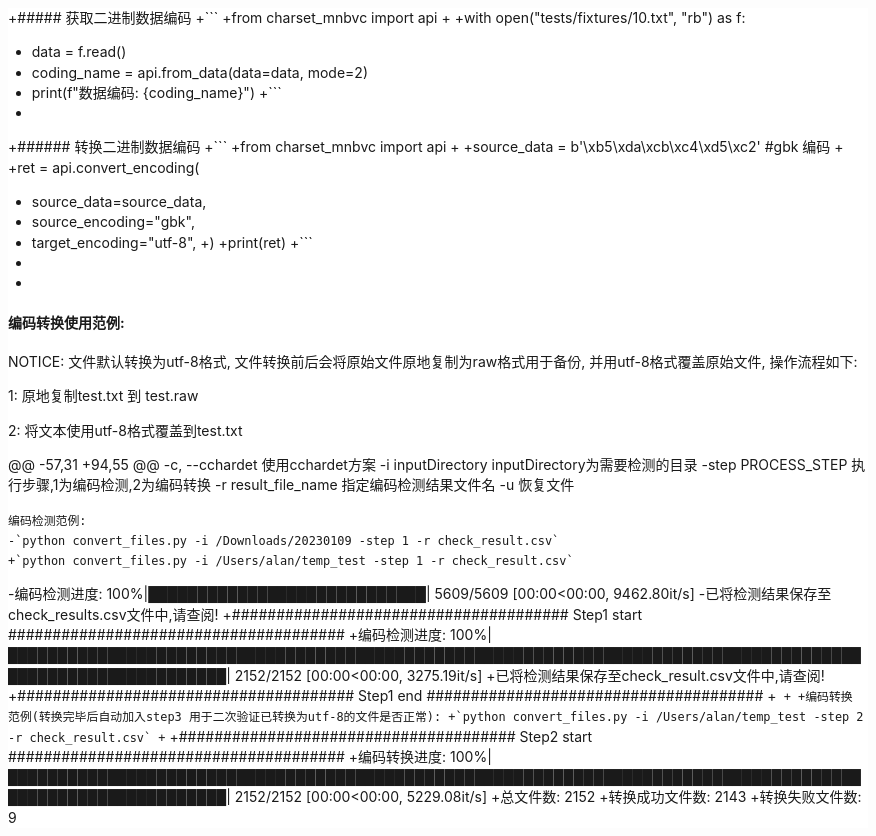  ```
 
 ```
 
+##### 获取二进制数据编码
+```
+from charset_mnbvc import api
+
+with open("tests/fixtures/10.txt", "rb") as f:
+    data = f.read()
+    coding_name = api.from_data(data=data, mode=2)
+    print(f"数据编码: {coding_name}")
+```
+
+###### 转换二进制数据编码
+```
+from charset_mnbvc import api
+
+source_data = b'\xb5\xda\xcb\xc4\xd5\xc2' #gbk 编码
+
+ret = api.convert_encoding(
+    source_data=source_data,
+    source_encoding="gbk",
+    target_encoding="utf-8",
+)
+print(ret)
+```
+
+
 #### 编码转换使用范例:
 NOTICE: 文件默认转换为utf-8格式, 文件转换前后会将原始文件原地复制为raw格式用于备份, 并用utf-8格式覆盖原始文件, 操作流程如下:
 
 1: 原地复制test.txt 到 test.raw
 
 2: 将文本使用utf-8格式覆盖到test.txt
 
@@ -57,31 +94,55 @@
   -c, --cchardet        使用cchardet方案
   -i inputDirectory     inputDirectory为需要检测的目录
   -step PROCESS_STEP    执行步骤,1为编码检测,2为编码转换
   -r result_file_name   指定编码检测结果文件名
   -u                    恢复文件
 ```
 编码检测范例:
-`python convert_files.py -i /Downloads/20230109 -step 1 -r check_result.csv`
+`python convert_files.py -i /Users/alan/temp_test -step 1 -r check_result.csv`
 
 ```
-编码检测进度: 100%|████████████████████████████| 5609/5609 [00:00<00:00, 9462.80it/s]
-已将检测结果保存至check_results.csv文件中,请查阅!
+###################################### Step1 start ######################################
+编码检测进度: 100%|████████████████████████████████████████████████████████████████████████████████████████████████████████████| 2152/2152 [00:00<00:00, 3275.19it/s]
+已将检测结果保存至check_result.csv文件中,请查阅!
+###################################### Step1 end ######################################
+```
+
+编码转换 范例(转换完毕后自动加入step3 用于二次验证已转换为utf-8的文件是否正常):
+`python convert_files.py -i /Users/alan/temp_test -step 2 -r check_result.csv`
+```
+###################################### Step2 start ######################################
+编码转换进度: 100%|████████████████████████████████████████████████████████████████████████████████████████████████████████████| 2152/2152 [00:00<00:00, 5229.08it/s]
+总文件数: 2152
+转换成功文件数: 2143
+转换失败文件数: 9
